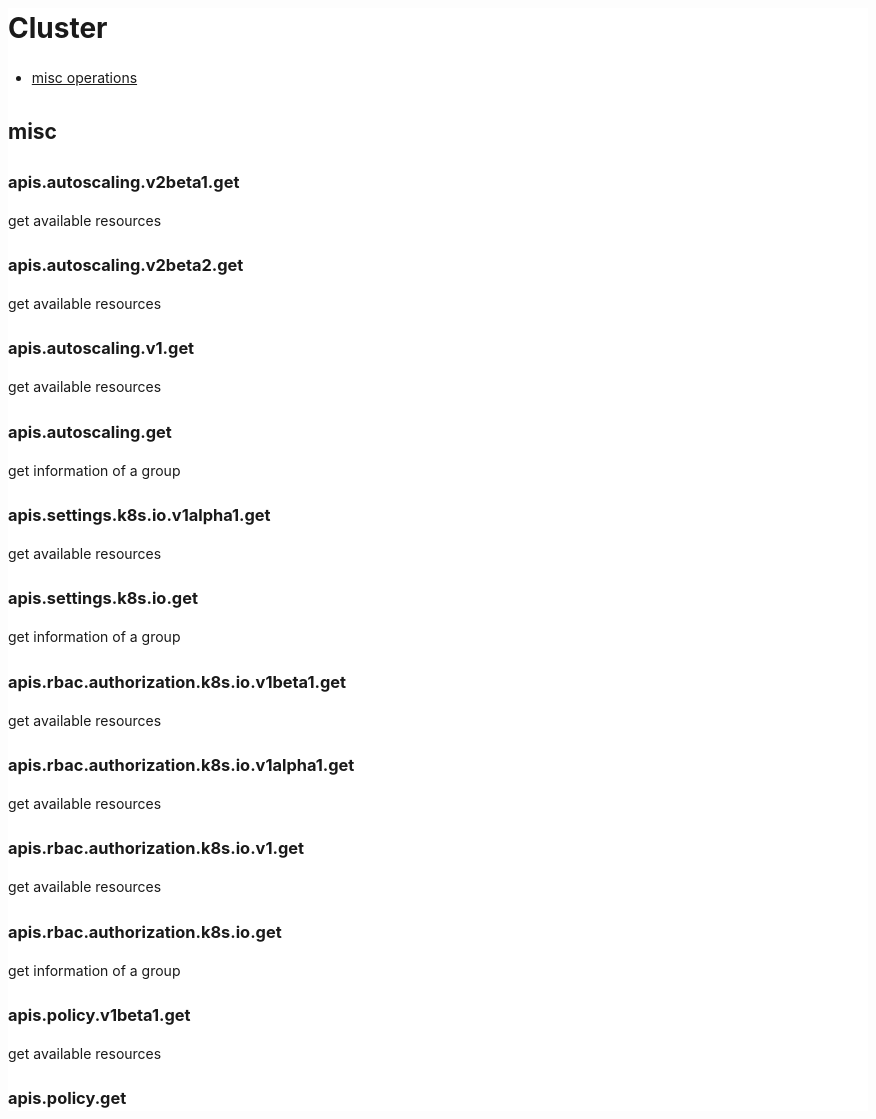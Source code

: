 # Cluster

* [misc operations](#misc)

## misc

  ### apis.autoscaling.v2beta1.get

  get available resources

  ### apis.autoscaling.v2beta2.get

  get available resources

  ### apis.autoscaling.v1.get

  get available resources

  ### apis.autoscaling.get

  get information of a group

  ### apis.settings.k8s.io.v1alpha1.get

  get available resources

  ### apis.settings.k8s.io.get

  get information of a group

  ### apis.rbac.authorization.k8s.io.v1beta1.get

  get available resources

  ### apis.rbac.authorization.k8s.io.v1alpha1.get

  get available resources

  ### apis.rbac.authorization.k8s.io.v1.get

  get available resources

  ### apis.rbac.authorization.k8s.io.get

  get information of a group

  ### apis.policy.v1beta1.get

  get available resources

  ### apis.policy.get
